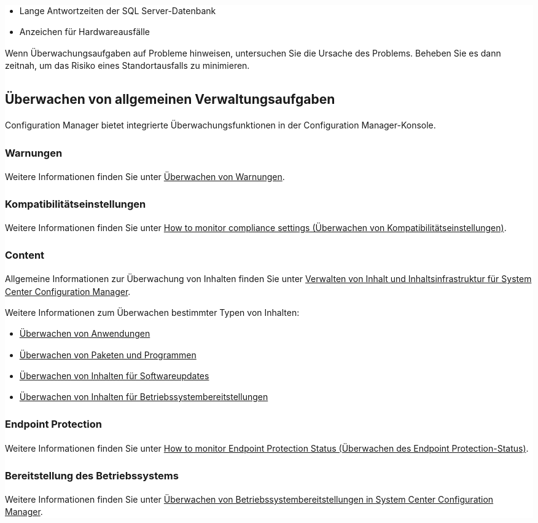 - Lange Antwortzeiten der SQL Server-Datenbank  

- Anzeichen für Hardwareausfälle  

Wenn Überwachungsaufgaben auf Probleme hinweisen, untersuchen Sie die Ursache des Problems. Beheben Sie es dann zeitnah, um das Risiko eines Standortausfalls zu minimieren.  


## <a name="monitor-common-management-tasks"></a><a name="BKMK_MonintorMgmtTasks"></a> Überwachen von allgemeinen Verwaltungsaufgaben

Configuration Manager bietet integrierte Überwachungsfunktionen in der Configuration Manager-Konsole.

### <a name="alerts"></a>Warnungen

Weitere Informationen finden Sie unter [Überwachen von Warnungen](use-alerts-and-the-status-system.md#BKMK_MonitorAlerts).  

### <a name="compliance-settings"></a>Kompatibilitätseinstellungen

Weitere Informationen finden Sie unter [How to monitor compliance settings (Überwachen von Kompatibilitätseinstellungen)](../../../compliance/deploy-use/monitor-compliance-settings.md).

### <a name="content"></a>Content

Allgemeine Informationen zur Überwachung von Inhalten finden Sie unter [Verwalten von Inhalt und Inhaltsinfrastruktur für System Center Configuration Manager](../deploy/configure/manage-content-and-content-infrastructure.md).  

Weitere Informationen zum Überwachen bestimmter Typen von Inhalten:

- [Überwachen von Anwendungen](../../../apps/deploy-use/monitor-applications-from-the-console.md)

- [Überwachen von Paketen und Programmen](../../../apps/deploy-use/packages-and-programs.md#monitor-packages-and-programs)  

- [Überwachen von Inhalten für Softwareupdates](../../../sum/deploy-use/monitor-software-updates.md#BKMK_MonitorContent)

- [Überwachen von Inhalten für Betriebssystembereitstellungen](../../../osd/deploy-use/monitor-operating-system-deployments.md#BKMK_MonitorContent)

### <a name="endpoint-protection"></a>Endpoint Protection

Weitere Informationen finden Sie unter [How to monitor Endpoint Protection Status (Überwachen des Endpoint Protection-Status)](../../../protect/deploy-use/monitor-endpoint-protection.md).  

### <a name="os-deployment"></a>Bereitstellung des Betriebssystems

Weitere Informationen finden Sie unter [Überwachen von Betriebssystembereitstellungen in System Center Configuration Manager](../../../osd/deploy-use/monitor-operating-system-deployments.md).
